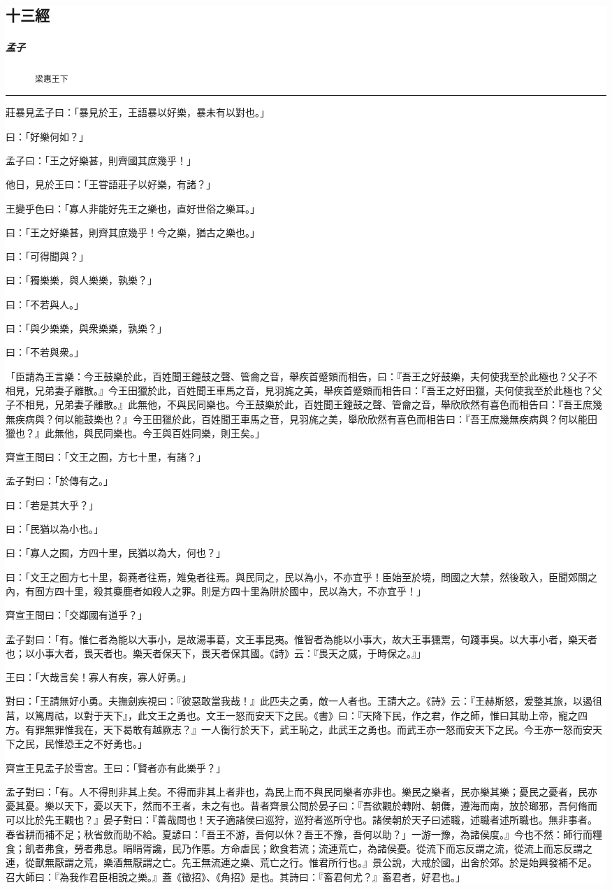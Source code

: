 

## 十三經

##### 孟子
　　　`梁惠王下`

* * *

莊暴見孟子曰：「暴見於王，王語暴以好樂，暴未有以對也。」

曰：「好樂何如？」

孟子曰：「王之好樂甚，則齊國其庶幾乎！」

他日，見於王曰：「王甞語莊子以好樂，有諸？」

王變乎色曰：「寡人非能好先王之樂也，直好世俗之樂耳。」

曰：「王之好樂甚，則齊其庶幾乎！今之樂，猶古之樂也。」

曰：「可得聞與？」

曰：「獨樂樂，與人樂樂，孰樂？」

曰：「不若與人。」

曰：「與少樂樂，與衆樂樂，孰樂？」

曰：「不若與衆。」

「臣請為王言樂：今王鼓樂於此，百姓聞王鐘鼓之聲、管龠之音，舉疾首蹙頞而相告，曰：『吾王之好鼓樂，夫何使我至於此極也？父子不相見，兄弟妻子離散。』今王田獵於此，百姓聞王車馬之音，見羽旄之美，舉疾首蹙頞而相告曰：『吾王之好田獵，夫何使我至於此極也？父子不相見，兄弟妻子離散。』此無他，不與民同樂也。今王鼓樂於此，百姓聞王鐘鼓之聲、管龠之音，舉欣欣然有喜色而相告曰：『吾王庶幾無疾病與？何以能鼓樂也？』今王田獵於此，百姓聞王車馬之音，見羽旄之美，舉欣欣然有喜色而相告曰：『吾王庶幾無疾病與？何以能田獵也？』此無他，與民同樂也。今王與百姓同樂，則王矣。」

齊宣王問曰：「文王之囿，方七十里，有諸？」

孟子對曰：「於傳有之。」

曰：「若是其大乎？」

曰：「民猶以為小也。」

曰：「寡人之囿，方四十里，民猶以為大，何也？」

曰：「文王之囿方七十里，芻蕘者往焉，雉兔者往焉。與民同之，民以為小，不亦宜乎！臣始至於境，問國之大禁，然後敢入，臣聞郊關之內，有囿方四十里，殺其麋鹿者如殺人之罪。則是方四十里為阱於國中，民以為大，不亦宜乎！」

齊宣王問曰：「交鄰國有道乎？」

孟子對曰：「有。惟仁者為能以大事小，是故湯事葛，文王事昆夷。惟智者為能以小事大，故大王事獯鬻，句踐事吳。以大事小者，樂天者也；以小事大者，畏天者也。樂天者保天下，畏天者保其國。《詩》云：『畏天之威，于時保之。』」

王曰：「大哉言矣！寡人有疾，寡人好勇。」

對曰：「王請無好小勇。夫撫劍疾視曰：『彼惡敢當我哉！』此匹夫之勇，敵一人者也。王請大之。《詩》云：『王赫斯怒，爰整其旅，以遏徂莒，以篤周祜，以對于天下』，此文王之勇也。文王一怒而安天下之民。《書》曰：『天降下民，作之君，作之師，惟曰其助上帝，寵之四方。有罪無罪惟我在，天下曷敢有越厥志？』一人衡行於天下，武王恥之，此武王之勇也。而武王亦一怒而安天下之民。今王亦一怒而安天下之民，民惟恐王之不好勇也。」

齊宣王見孟子於雪宮。王曰：「賢者亦有此樂乎？」

孟子對曰：「有。人不得則非其上矣。不得而非其上者非也，為民上而不與民同樂者亦非也。樂民之樂者，民亦樂其樂；憂民之憂者，民亦憂其憂。樂以天下，憂以天下，然而不王者，未之有也。昔者齊景公問於晏子曰：『吾欲觀於轉附、朝儛，遵海而南，放於瑯邪，吾何脩而可以比於先王觀也？』晏子對曰：『善哉問也！天子適諸侯曰巡狩，巡狩者巡所守也。諸侯朝於天子曰述職，述職者述所職也。無非事者。春省耕而補不足；秋省斂而助不給。夏諺曰：「吾王不游，吾何以休？吾王不豫，吾何以助？」一游一豫，為諸侯度。』今也不然：師行而糧食；飢者弗食，勞者弗息。睊睊胥讒，民乃作慝。方命虐民；飲食若流；流連荒亡，為諸侯憂。從流下而忘反謂之流，從流上而忘反謂之連，從獸無厭謂之荒，樂酒無厭謂之亡。先王無流連之樂、荒亡之行。惟君所行也。』景公說，大戒於國，出舍於郊。於是始興發補不足。召大師曰：『為我作君臣相說之樂。』蓋《徵招》、《角招》是也。其詩曰：『畜君何尤？』畜君者，好君也。」
